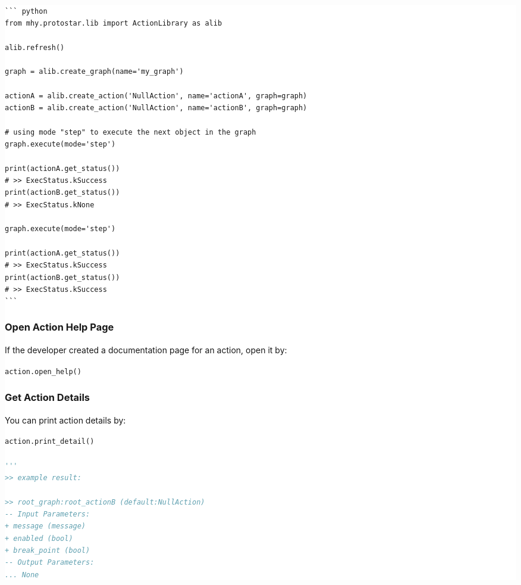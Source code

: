     ``` python
    from mhy.protostar.lib import ActionLibrary as alib

    alib.refresh()

    graph = alib.create_graph(name='my_graph')

    actionA = alib.create_action('NullAction', name='actionA', graph=graph)
    actionB = alib.create_action('NullAction', name='actionB', graph=graph)

    # using mode "step" to execute the next object in the graph
    graph.execute(mode='step')

    print(actionA.get_status())
    # >> ExecStatus.kSuccess
    print(actionB.get_status())
    # >> ExecStatus.kNone

    graph.execute(mode='step')

    print(actionA.get_status())
    # >> ExecStatus.kSuccess
    print(actionB.get_status())
    # >> ExecStatus.kSuccess
    ```

### Open Action Help Page

If the developer created a documentation page for an action, open it by:

``` python
action.open_help()
```

### Get Action Details

You can print action details by:

``` python
action.print_detail()

'''
>> example result:

>> root_graph:root_actionB (default:NullAction)
-- Input Parameters:
+ message (message)
+ enabled (bool)
+ break_point (bool)
-- Output Parameters:
... None
```
